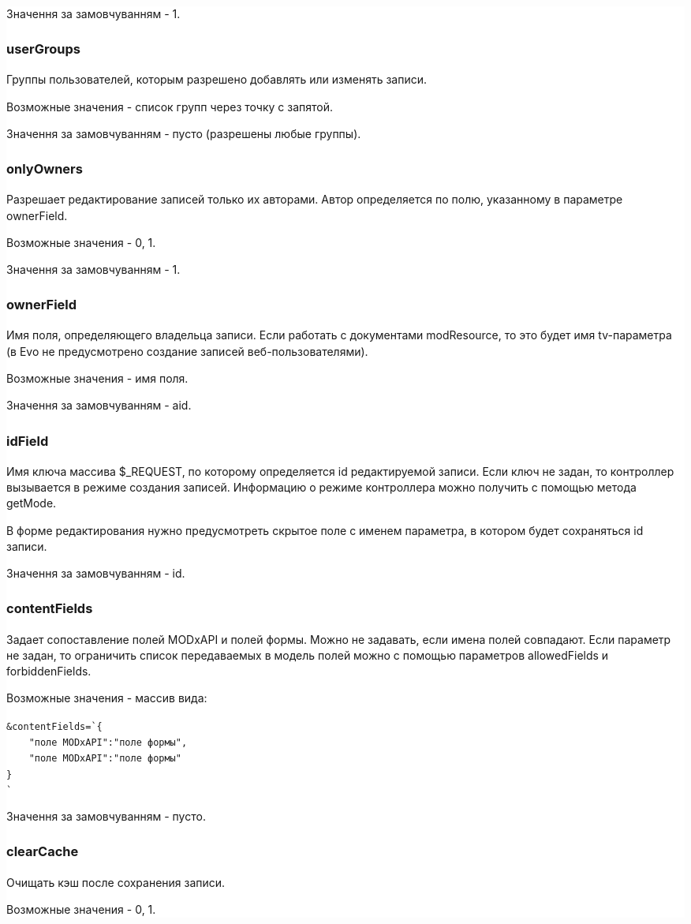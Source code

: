 Значення за замовчуванням - 1.

### userGroups
Группы пользователей, которым разрешено добавлять или изменять записи.

Возможные значения - список групп через точку с запятой.

Значення за замовчуванням - пусто (разрешены любые группы).

### onlyOwners
Разрешает редактирование записей только их авторами. Автор определяется по полю, указанному в параметре ownerField.

Возможные значения - 0, 1.

Значення за замовчуванням - 1.

### ownerField
Имя поля, определяющего владельца записи. Если работать с документами modResource, то это будет имя tv-параметра (в Evo не предусмотрено создание записей веб-пользователями).

Возможные значения - имя поля.

Значення за замовчуванням - aid.

### idField
Имя ключа массива $_REQUEST, по которому определяется id редактируемой записи. Если ключ не задан, то контроллер вызывается в режиме создания записей. Информацию о режиме контроллера можно получить с помощью метода getMode.

В форме редактирования нужно предусмотреть скрытое поле с именем параметра, в котором будет сохраняться id записи.

Значення за замовчуванням - id.

### contentFields
Задает сопоставление полей MODxAPI и полей формы. Можно не задавать, если имена полей совпадают. Если параметр не задан, то ограничить список передаваемых в модель полей можно с помощью параметров allowedFields и forbiddenFields.

Возможные значения - массив вида:
```
&contentFields=`{
    "поле MODxAPI":"поле формы",
    "поле MODxAPI":"поле формы"
}
`
```
Значення за замовчуванням - пусто.

### clearCache
Очищать кэш после сохранения записи.

Возможные значения - 0, 1.
